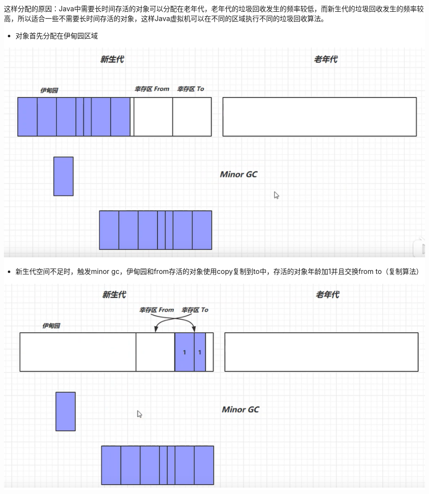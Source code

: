 
这样分配的原因：Java中需要长时间存活的对象可以分配在老年代，老年代的垃圾回收发生的频率较低，而新生代的垃圾回收发生的频率较高，所以适合一些不需要长时间存活的对象，这样Java虚拟机可以在不同的区域执行不同的垃圾回收算法。

* 对象首先分配在伊甸园区域

![image-20191217220310080](media/16353971081307/image-20191217220310080.png)

* 新生代空间不足时，触发minor gc，伊甸园和from存活的对象使用copy复制到to中，存活的对象年龄加1并且交换from to（复制算法）

![image-20191217220520869](media/16353971081307/image-20191217220520869.png)
